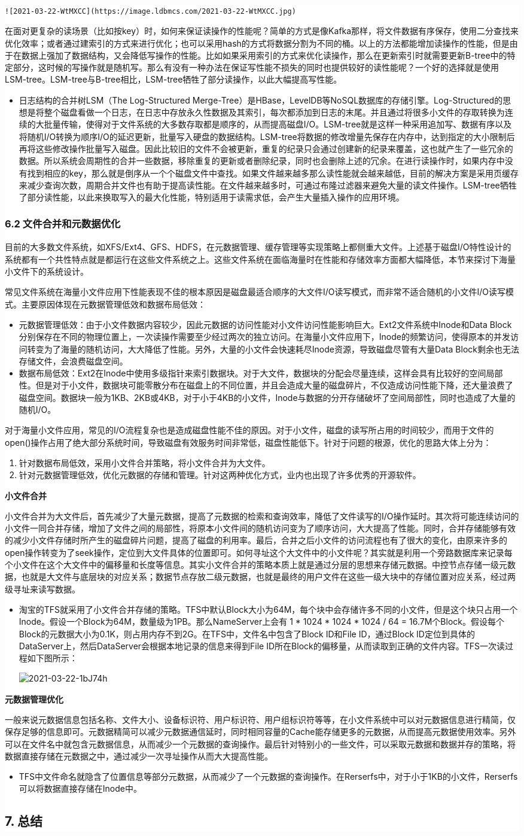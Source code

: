     ![2021-03-22-WtMXCC](https://image.ldbmcs.com/2021-03-22-WtMXCC.jpg)

  在面对更复杂的读场景（比如按key）时，如何来保证读操作的性能呢？简单的方式是像Kafka那样，将文件数据有序保存，使用二分查找来优化效率；或者通过建索引的方式来进行优化；也可以采用hash的方式将数据分割为不同的桶。以上的方法都能增加读操作的性能，但是由于在数据上强加了数据结构，又会降低写操作的性能。比如如果采用索引的方式来优化读操作，那么在更新索引时就需要更新B-tree中的特定部分，这时候的写操作就是随机写。那么有没有一种办法在保证写性能不损失的同时也提供较好的读性能呢？一个好的选择就是使用LSM-tree。LSM-tree与B-tree相比，LSM-tree牺牲了部分读操作，以此大幅提高写性能。

- 日志结构的合并树LSM（The Log-Structured Merge-Tree）是HBase，LevelDB等NoSQL数据库的存储引擎。Log-Structured的思想是将整个磁盘看做一个日志，在日志中存放永久性数据及其索引，每次都添加到日志的末尾。并且通过将很多小文件的存取转换为连续的大批量传输，使得对于文件系统的大多数存取都是顺序的，从而提高磁盘I/O。LSM-tree就是这样一种采用追加写、数据有序以及将随机I/O转换为顺序I/O的延迟更新，批量写入硬盘的数据结构。LSM-tree将数据的修改增量先保存在内存中，达到指定的大小限制后再将这些修改操作批量写入磁盘。因此比较旧的文件不会被更新，重复的纪录只会通过创建新的纪录来覆盖，这也就产生了一些冗余的数据。所以系统会周期性的合并一些数据，移除重复的更新或者删除纪录，同时也会删除上述的冗余。在进行读操作时，如果内存中没有找到相应的key，那么就是倒序从一个个磁盘文件中查找。如果文件越来越多那么读性能就会越来越低，目前的解决方案是采用页缓存来减少查询次数，周期合并文件也有助于提高读性能。在文件越来越多时，可通过布隆过滤器来避免大量的读文件操作。LSM-tree牺牲了部分读性能，以此来换取写入的最大化性能，特别适用于读需求低，会产生大量插入操作的应用环境。

### 6.2 文件合并和元数据优化

目前的大多数文件系统，如XFS/Ext4、GFS、HDFS，在元数据管理、缓存管理等实现策略上都侧重大文件。上述基于磁盘I/O特性设计的系统都有一个共性特点就是都运行在这些文件系统之上。这些文件系统在面临海量时在性能和存储效率方面都大幅降低，本节来探讨下海量小文件下的系统设计。

常见文件系统在海量小文件应用下性能表现不佳的根本原因是磁盘最适合顺序的大文件I/O读写模式，而非常不适合随机的小文件I/O读写模式。主要原因体现在元数据管理低效和数据布局低效：

- 元数据管理低效：由于小文件数据内容较少，因此元数据的访问性能对小文件访问性能影响巨大。Ext2文件系统中Inode和Data Block分别保存在不同的物理位置上，一次读操作需要至少经过两次的独立访问。在海量小文件应用下，Inode的频繁访问，使得原本的并发访问转变为了海量的随机访问，大大降低了性能。另外，大量的小文件会快速耗尽Inode资源，导致磁盘尽管有大量Data Block剩余也无法存储文件，会浪费磁盘空间。
- 数据布局低效：Ext2在Inode中使用多级指针来索引数据块。对于大文件，数据块的分配会尽量连续，这样会具有比较好的空间局部性。但是对于小文件，数据块可能零散分布在磁盘上的不同位置，并且会造成大量的磁盘碎片，不仅造成访问性能下降，还大量浪费了磁盘空间。数据块一般为1KB、2KB或4KB，对于小于4KB的小文件，Inode与数据的分开存储破坏了空间局部性，同时也造成了大量的随机I/O。

对于海量小文件应用，常见的I/O流程复杂也是造成磁盘性能不佳的原因。对于小文件，磁盘的读写所占用的时间较少，而用于文件的open()操作占用了绝大部分系统时间，导致磁盘有效服务时间非常低，磁盘性能低下。针对于问题的根源，优化的思路大体上分为：

1. 针对数据布局低效，采用小文件合并策略，将小文件合并为大文件。
2. 针对元数据管理低效，优化元数据的存储和管理。针对这两种优化方式，业内也出现了许多优秀的开源软件。

**小文件合并**

小文件合并为大文件后，首先减少了大量元数据，提高了元数据的检索和查询效率，降低了文件读写的I/O操作延时。其次将可能连续访问的小文件一同合并存储，增加了文件之间的局部性，将原本小文件间的随机访问变为了顺序访问，大大提高了性能。同时，合并存储能够有效的减少小文件存储时所产生的磁盘碎片问题，提高了磁盘的利用率。最后，合并之后小文件的访问流程也有了很大的变化，由原来许多的open操作转变为了seek操作，定位到大文件具体的位置即可。如何寻址这个大文件中的小文件呢？其实就是利用一个旁路数据库来记录每个小文件在这个大文件中的偏移量和长度等信息。其实小文件合并的策略本质上就是通过分层的思想来存储元数据。中控节点存储一级元数据，也就是大文件与底层块的对应关系；数据节点存放二级元数据，也就是最终的用户文件在这些一级大块中的存储位置对应关系，经过两级寻址来读写数据。

- 淘宝的TFS就采用了小文件合并存储的策略。TFS中默认Block大小为64M，每个块中会存储许多不同的小文件，但是这个块只占用一个Inode。假设一个Block为64M，数量级为1PB。那么NameServer上会有 1 * 1024 * 1024 * 1024 / 64 = 16.7M个Block。假设每个Block的元数据大小为0.1K，则占用内存不到2G。在TFS中，文件名中包含了Block ID和File ID，通过Block ID定位到具体的DataServer上，然后DataServer会根据本地记录的信息来得到File ID所在Block的偏移量，从而读取到正确的文件内容。TFS一次读过程如下图所示：

  ![2021-03-22-1bJ74h](https://image.ldbmcs.com/2021-03-22-1bJ74h.jpg)

**元数据管理优化**

一般来说元数据信息包括名称、文件大小、设备标识符、用户标识符、用户组标识符等等，在小文件系统中可以对元数据信息进行精简，仅保存足够的信息即可。元数据精简可以减少元数据通信延时，同时相同容量的Cache能存储更多的元数据，从而提高元数据使用效率。另外可以在文件名中就包含元数据信息，从而减少一个元数据的查询操作。最后针对特别小的一些文件，可以采取元数据和数据并存的策略，将数据直接存储在元数据之中，通过减少一次寻址操作从而大大提高性能。

- TFS中文件命名就隐含了位置信息等部分元数据，从而减少了一个元数据的查询操作。在Rerserfs中，对于小于1KB的小文件，Rerserfs可以将数据直接存储在Inode中。

## 7. 总结
